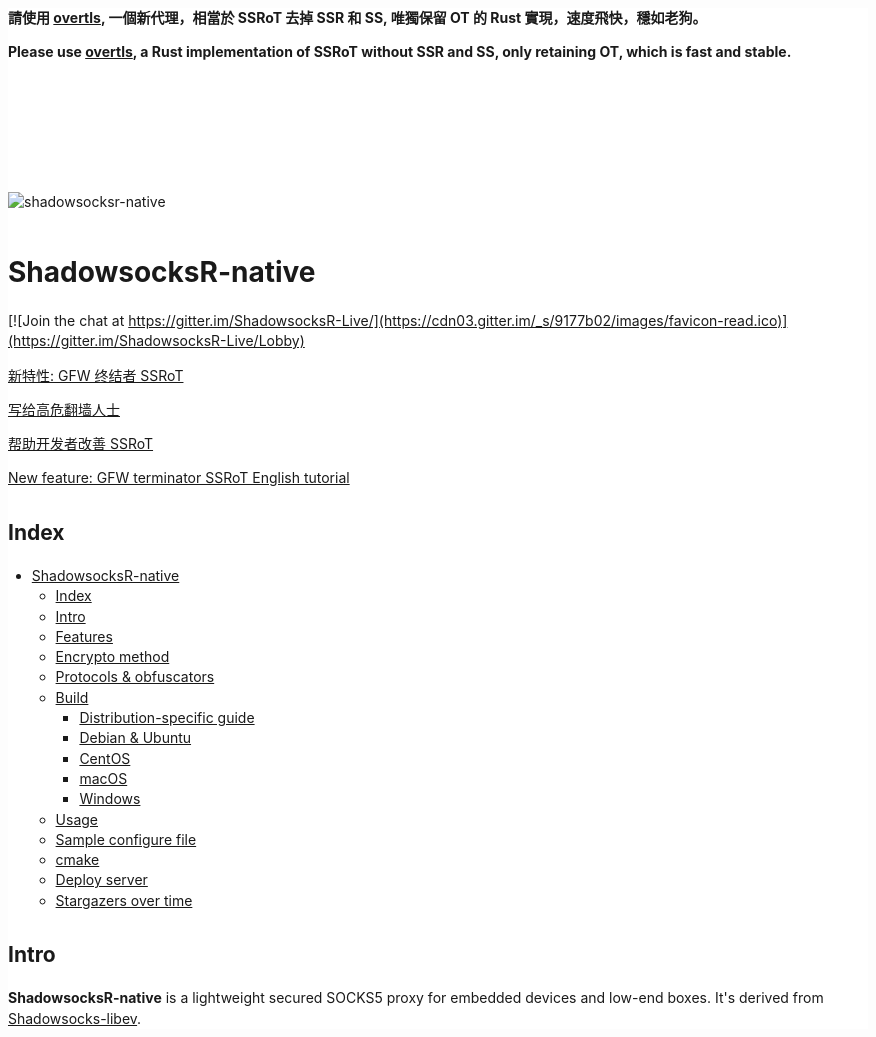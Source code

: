 
**請使用 [overtls](https://github.com/ShadowsocksR-Live/overtls), 一個新代理，相當於 SSRoT 去掉 SSR 和 SS, 唯獨保留 OT 的 Rust 實現，速度飛快，穩如老狗。**

**Please use [overtls](https://github.com/ShadowsocksR-Live/overtls), a Rust implementation of SSRoT without SSR and SS, only retaining OT, which is fast and stable.**

<br /><br /><br /><br /><br />

![shadowsocksr-native](https://avatars0.githubusercontent.com/u/30504070?s=200&v=4)



# ShadowsocksR-native

[![Join the chat at https://gitter.im/ShadowsocksR-Live/](https://cdn03.gitter.im/_s/9177b02/images/favicon-read.ico)](https://gitter.im/ShadowsocksR-Live/Lobby)

[新特性: GFW 终结者 SSRoT](https://github.com/ShadowsocksR-Live/shadowsocksr-native/wiki)

[写给高危翻墙人士](https://github.com/ShadowsocksR-Live/shadowsocksr-native/wiki/%E5%86%99%E7%BB%99%E9%AB%98%E5%8D%B1%E7%BF%BB%E5%A2%99%E4%BA%BA%E5%A3%AB)

[帮助开发者改善 SSRoT](https://github.com/ShadowsocksR-Live/shadowsocksr-native/wiki/%E5%B8%AE%E5%8A%A9%E4%BD%9C%E8%80%85%E6%94%B9%E5%96%84-SSRoT)

[New feature: GFW terminator SSRoT English tutorial](https://palitechsociety.blogspot.com/2019/08/shadowsocksr-over-tls-ssrot-server.html)


## Index

- [ShadowsocksR-native](#shadowsocksr-native)
  - [Index](#index)
  - [Intro](#intro)
  - [Features](#features)
  - [Encrypto method](#encrypto-method)
  - [Protocols & obfuscators](#protocols--obfuscators)
  - [Build](#build)
    - [Distribution-specific guide](#distribution-specific-guide)
    - [Debian & Ubuntu](#debian--ubuntu)
    - [CentOS](#centos)
    - [macOS](#macos)
    - [Windows](#windows)
  - [Usage](#usage)
  - [Sample configure file](#sample-configure-file)
  - [cmake](#cmake)
  - [Deploy server](#deploy-server)
  - [Stargazers over time](#stargazers-over-time)

## Intro

**ShadowsocksR-native** is a lightweight secured SOCKS5 proxy for embedded devices and low-end boxes.
It's derived from [Shadowsocks-libev](http://shadowsocks.org).
